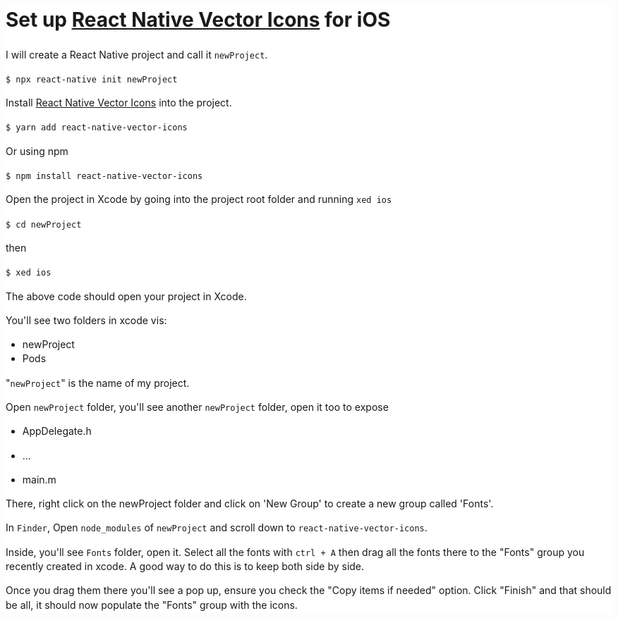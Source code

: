 # Set up [React Native Vector Icons](https://github.com/oblador/react-native-vector-icons) for iOS

I will create a React Native project and call it `newProject`.
```
$ npx react-native init newProject
```

Install [React Native Vector Icons](https://github.com/oblador/react-native-vector-icons) into the project.

```sh
$ yarn add react-native-vector-icons
```

Or using npm

```sh
$ npm install react-native-vector-icons
```
Open the project in Xcode by going into the project root folder and running `xed ios`

```
$ cd newProject
```
then
```
$ xed ios 
```

The above code should open your project in Xcode.

You'll see two folders in xcode vis:
- newProject
- Pods

"`newProject`" is the name of my project.

Open `newProject` folder, you'll see another `newProject` folder, open it too to expose
- AppDelegate.h

- ...

- main.m

There, right click on the newProject folder and click on 'New Group' to create a new group called 'Fonts'.

In `Finder`, Open `node_modules` of `newProject` and scroll down to `react-native-vector-icons`.

Inside, you'll see `Fonts` folder, open it. Select all the fonts with `ctrl + A` then drag all the fonts there to the "Fonts" group you recently created in xcode. A good way to do this is to keep both side by side.

Once you drag them there you'll see a pop up, ensure you check the "Copy items if needed" option. Click "Finish" and that should be all, it should now populate the "Fonts" group with the icons.
